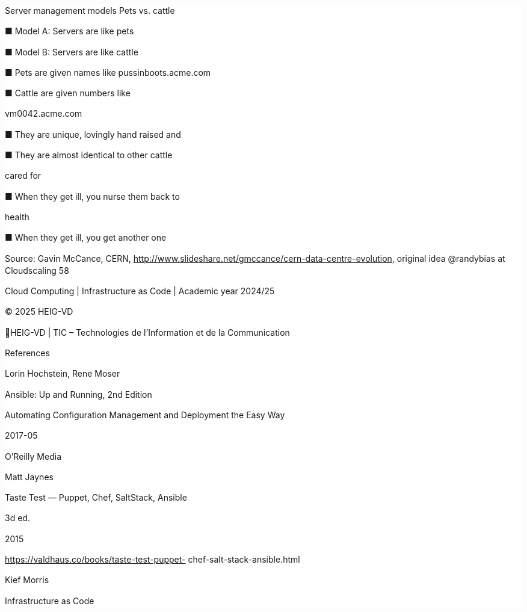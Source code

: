 Server management models
Pets vs. cattle

■ Model A: Servers are like pets

■ Model B: Servers are like cattle

■ Pets are given names like
pussinboots.acme.com

■ Cattle are given numbers like

vm0042.acme.com

■ They are unique, lovingly hand raised and

■ They are almost identical to other cattle

cared for

■ When they get ill, you nurse them back to

health

■ When they get ill, you get another one

Source: Gavin McCance, CERN, http://www.slideshare.net/gmccance/cern-data-centre-evolution, original idea @randybias at Cloudscaling
58

Cloud Computing  |  Infrastructure as Code  |  Academic year 2024/25

 © 2025 HEIG-VD

HEIG-VD  |  TIC – Technologies de l’Information et de la Communication

References

Lorin Hochstein, Rene Moser

Ansible: Up and Running, 2nd Edition

Automating Conﬁguration Management and
Deployment the Easy Way

2017-05

O’Reilly Media

Matt Jaynes

Taste Test — Puppet, Chef, SaltStack, Ansible

3d ed.

2015

https://valdhaus.co/books/taste-test-puppet-
chef-salt-stack-ansible.html

Kief Morris

Infrastructure as Code
